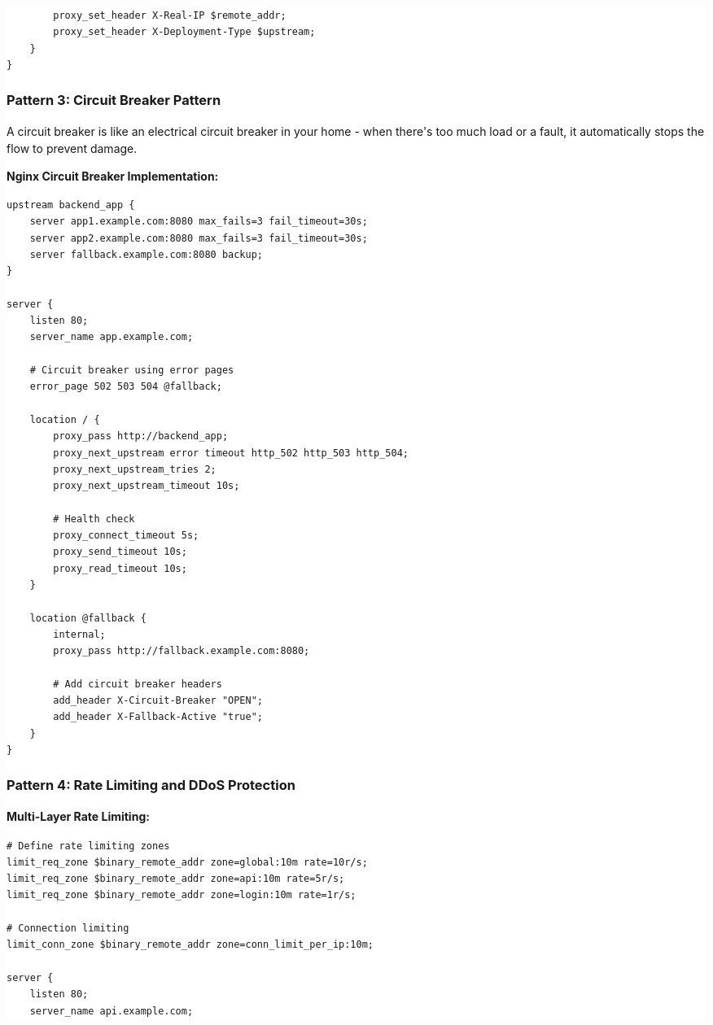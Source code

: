 ```nginx
        proxy_set_header X-Real-IP $remote_addr;
        proxy_set_header X-Deployment-Type $upstream;
    }
}
```

### Pattern 3: Circuit Breaker Pattern

A circuit breaker is like an electrical circuit breaker in your home - when there's too much load or a fault, it automatically stops the flow to prevent damage.

**Nginx Circuit Breaker Implementation:**
```nginx
upstream backend_app {
    server app1.example.com:8080 max_fails=3 fail_timeout=30s;
    server app2.example.com:8080 max_fails=3 fail_timeout=30s;
    server fallback.example.com:8080 backup;
}

server {
    listen 80;
    server_name app.example.com;
    
    # Circuit breaker using error pages
    error_page 502 503 504 @fallback;
    
    location / {
        proxy_pass http://backend_app;
        proxy_next_upstream error timeout http_502 http_503 http_504;
        proxy_next_upstream_tries 2;
        proxy_next_upstream_timeout 10s;
        
        # Health check
        proxy_connect_timeout 5s;
        proxy_send_timeout 10s;
        proxy_read_timeout 10s;
    }
    
    location @fallback {
        internal;
        proxy_pass http://fallback.example.com:8080;
        
        # Add circuit breaker headers
        add_header X-Circuit-Breaker "OPEN";
        add_header X-Fallback-Active "true";
    }
}
```

### Pattern 4: Rate Limiting and DDoS Protection

**Multi-Layer Rate Limiting:**
```nginx
# Define rate limiting zones
limit_req_zone $binary_remote_addr zone=global:10m rate=10r/s;
limit_req_zone $binary_remote_addr zone=api:10m rate=5r/s;
limit_req_zone $binary_remote_addr zone=login:10m rate=1r/s;

# Connection limiting
limit_conn_zone $binary_remote_addr zone=conn_limit_per_ip:10m;

server {
    listen 80;
    server_name api.example.com;
```